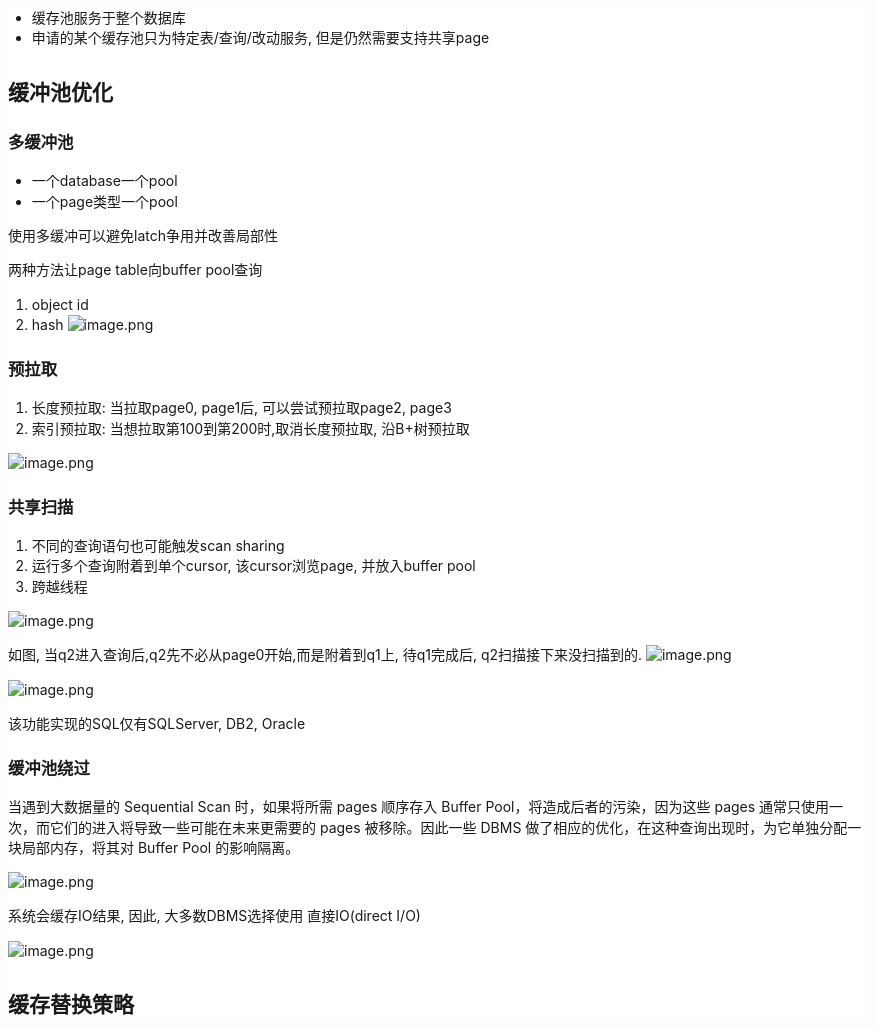 - 缓存池服务于整个数据库
- 申请的某个缓存池只为特定表/查询/改动服务, 但是仍然需要支持共享page

## 缓冲池优化

### 多缓冲池

- 一个database一个pool
- 一个page类型一个pool

使用多缓冲可以避免latch争用并改善局部性

两种方法让page table向buffer pool查询

1. object id
2. hash
   ![image.png](https://s2.loli.net/2024/04/16/gwOmVnQR58S27dx.png)

### 预拉取

1. 长度预拉取: 当拉取page0, page1后, 可以尝试预拉取page2, page3
2. 索引预拉取: 当想拉取第100到第200时,取消长度预拉取, 沿B+树预拉取

![image.png](https://s2.loli.net/2024/04/16/ZvAXL2urPptVKGc.png)

### 共享扫描

1. 不同的查询语句也可能触发scan sharing
2. 运行多个查询附着到单个cursor, 该cursor浏览page, 并放入buffer pool
3. 跨越线程

![image.png](https://s2.loli.net/2024/04/16/RJ9yGYaUS7x4Pht.png)

如图, 当q2进入查询后,q2先不必从page0开始,而是附着到q1上, 待q1完成后, q2扫描接下来没扫描到的.
![image.png](https://s2.loli.net/2024/04/16/Z9c1HWOIMX7oGFs.png)

![image.png](https://s2.loli.net/2024/04/16/YlbptTNgShXDC65.png)

该功能实现的SQL仅有SQLServer, DB2, Oracle

### 缓冲池绕过

当遇到大数据量的 Sequential Scan 时，如果将所需 pages 顺序存入 Buffer Pool，将造成后者的污染，因为这些 pages 通常只使用一次，而它们的进入将导致一些可能在未来更需要的 pages 被移除。因此一些 DBMS 做了相应的优化，在这种查询出现时，为它单独分配一块局部内存，将其对 Buffer Pool 的影响隔离。

![image.png](https://s2.loli.net/2024/04/16/DtiKHITapJ6yjRA.png)

系统会缓存IO结果, 因此, 大多数DBMS选择使用 直接IO(direct I/O)

![image.png](https://s2.loli.net/2024/04/16/r3aZOMCW4VJsAwP.png)

## 缓存替换策略
